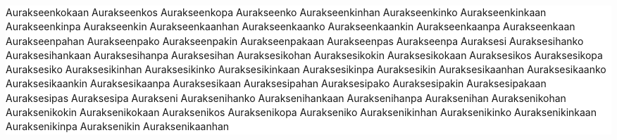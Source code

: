 Aurakseenkokaan
Aurakseenkos
Aurakseenkopa
Aurakseenko
Aurakseenkinhan
Aurakseenkinko
Aurakseenkinkaan
Aurakseenkinpa
Aurakseenkin
Aurakseenkaanhan
Aurakseenkaanko
Aurakseenkaankin
Aurakseenkaanpa
Aurakseenkaan
Aurakseenpahan
Aurakseenpako
Aurakseenpakin
Aurakseenpakaan
Aurakseenpas
Aurakseenpa
Auraksesi
Auraksesihanko
Auraksesihankaan
Auraksesihanpa
Auraksesihan
Auraksesikohan
Auraksesikokin
Auraksesikokaan
Auraksesikos
Auraksesikopa
Auraksesiko
Auraksesikinhan
Auraksesikinko
Auraksesikinkaan
Auraksesikinpa
Auraksesikin
Auraksesikaanhan
Auraksesikaanko
Auraksesikaankin
Auraksesikaanpa
Auraksesikaan
Auraksesipahan
Auraksesipako
Auraksesipakin
Auraksesipakaan
Auraksesipas
Auraksesipa
Aurakseni
Auraksenihanko
Auraksenihankaan
Auraksenihanpa
Auraksenihan
Auraksenikohan
Auraksenikokin
Auraksenikokaan
Auraksenikos
Auraksenikopa
Aurakseniko
Auraksenikinhan
Auraksenikinko
Auraksenikinkaan
Auraksenikinpa
Auraksenikin
Auraksenikaanhan